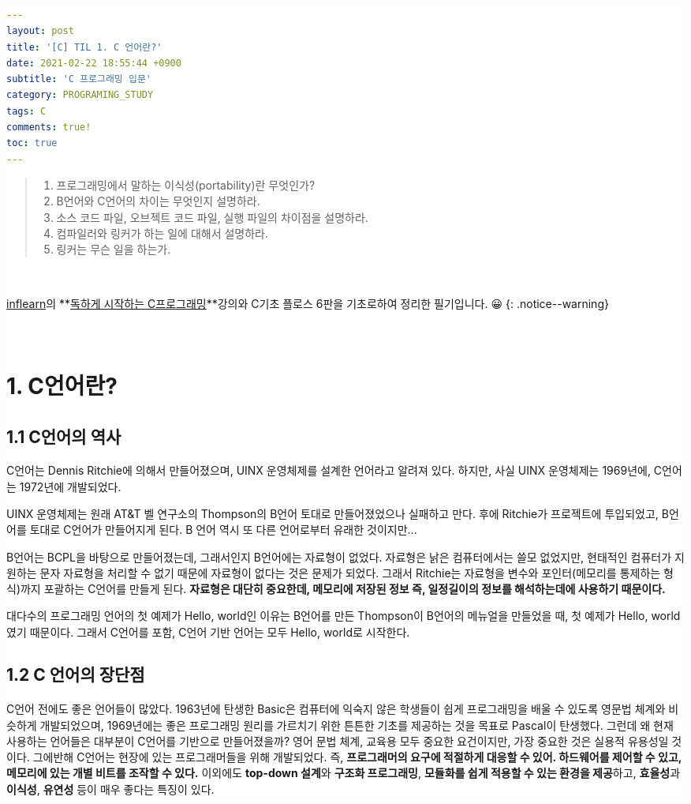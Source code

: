 ```yaml
---
layout: post
title: '[C] TIL 1. C 언어란?'
date: 2021-02-22 18:55:44 +0900
subtitle: 'C 프로그래밍 입문'
category: PROGRAMING_STUDY
tags: C
comments: true!
toc: true
---
```


> 1. 프로그래밍에서 말하는 이식성(portability)란 무엇인가?
> 2. B언어와 C언어의 차이는 무엇인지 설명하라. 
> 3. 소스 코드 파일, 오브젝트 코드 파일, 실행 파일의 차이점을 설명하라. 
> 4. 컴파일러와 링커가 하는 일에 대해서 설명하라.
> 5. 링커는 무슨 일을 하는가.

<br>

[inflearn](https://www.inflearn.com/)의 **[독하게 시작하는 C프로그래밍](https://www.inflearn.com/course/%EB%8F%85%ED%95%98%EA%B2%8C-%EC%8B%9C%EC%9E%91%ED%95%98%EB%8A%94-c-%ED%94%84%EB%A1%9C%EA%B7%B8%EB%9E%98%EB%B0%8D/dashboard)**강의와 C기초 플로스 6판을 기초로하여 정리한 필기입니다. 😀 
{: .notice--warning}

<br>

# 1. C언어란? 

## 1.1 C언어의 역사

C언어는 Dennis Ritchie에 의해서 만들어졌으며, UINX 운영체제를 설계한 언어라고 알려져 있다. 하지만, 사실 UINX 운영체제는 1969년에, C언어는 1972년에 개발되었다.

UINX 운영체제는 원래 AT&T 벨 연구소의 Thompson의 B언어 토대로 만들어졌었으나 실패하고 만다. 후에 Ritchie가 프로젝트에 투입되었고, B언어를 토대로 C언어가 만들어지게 된다. B 언어 역시 또 다른 언어로부터 유래한 것이지만... 

B언어는 BCPL을 바탕으로 만들어졌는데, 그래서인지 B언어에는 자료형이 없었다. 자료형은 낡은 컴퓨터에서는 쓸모 없었지만, 현태적인 컴퓨터가 지원하는 문자 자료형을 처리할 수 없기 때문에 자료형이 없다는 것은 문제가 되었다. 그래서 Ritchie는 자료형을 변수와 포인터(메모리를 통제하는 형식)까지 포괄하는 C언어를 만들게 된다. **자료형은 대단히 중요한데, 메모리에 저장된 정보 즉, 일정길이의 정보를 해석하는데에 사용하기 때문이다.**

대다수의 프로그래밍 언어의 첫 예제가 Hello, world인 이유는 B언어를 만든 Thompson이 B언어의 메뉴얼을 만들었을 때, 첫 예제가 Hello, world였기 때문이다. 그래서 C언어를 포함, C언어 기반 언어는 모두 Hello, world로 시작한다. 

## 1.2 C 언어의 장단점

 C언어 전에도 좋은 언어들이 많았다. 1963년에 탄생한 Basic은 컴퓨터에 익숙지 않은 학생들이 쉽게 프로그래밍을 배울 수 있도록 영문법 체계와 비슷하게 개발되었으며, 1969년에는 좋은 프로그래밍 원리를 가르치기 위한 튼튼한 기초를 제공하는 것을 목표로 Pascal이 탄생했다. 그런데 왜 현재 사용하는 언어들은 대부분이 C언어를 기반으로 만들어졌을까? 영어 문법 체계, 교육용 모두 중요한 요건이지만, 가장 중요한 것은 실용적 유용성일 것이다. 그에반해 C언어는 현장에 있는 프로그래머들을 위해 개발되었다. 즉, **프로그래머의 요구에 적절하게 대응할 수 있어. 하드웨어를 제어할 수 있고, 메모리에 있는 개별 비트를 조작할 수 있다.** 이외에도 **top-down 설계**와 **구조화 프로그래밍**, **모듈화를 쉽게 적용할 수 있는 환경을 제공**하고, **효율성**과 **이식성**, **유연성** 등이 매우 좋다는 특징이 있다.
